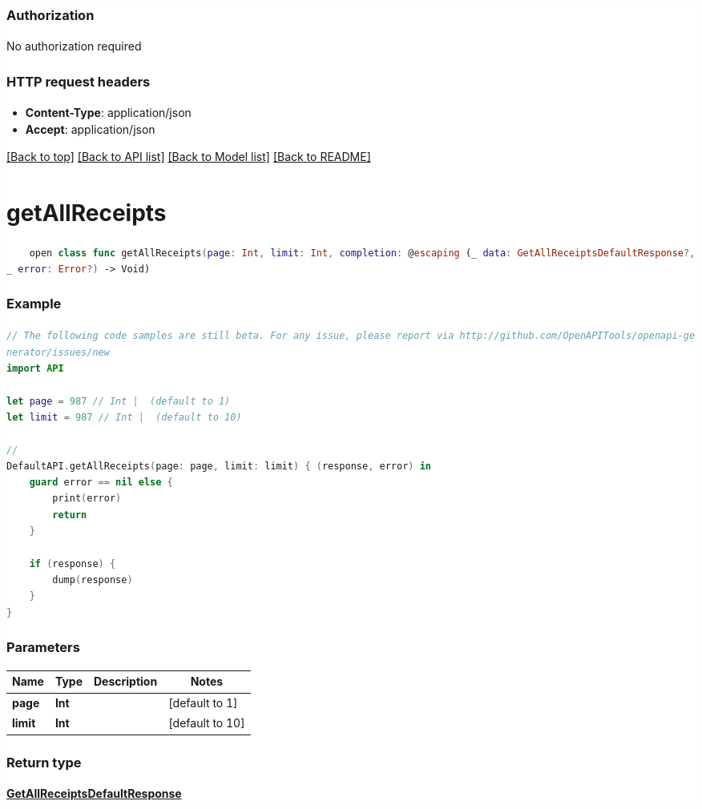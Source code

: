 ### Authorization

No authorization required

### HTTP request headers

 - **Content-Type**: application/json
 - **Accept**: application/json

[[Back to top]](#) [[Back to API list]](../README.md#documentation-for-api-endpoints) [[Back to Model list]](../README.md#documentation-for-models) [[Back to README]](../README.md)

# **getAllReceipts**
```swift
    open class func getAllReceipts(page: Int, limit: Int, completion: @escaping (_ data: GetAllReceiptsDefaultResponse?, _ error: Error?) -> Void)
```



### Example
```swift
// The following code samples are still beta. For any issue, please report via http://github.com/OpenAPITools/openapi-generator/issues/new
import API

let page = 987 // Int |  (default to 1)
let limit = 987 // Int |  (default to 10)

// 
DefaultAPI.getAllReceipts(page: page, limit: limit) { (response, error) in
    guard error == nil else {
        print(error)
        return
    }

    if (response) {
        dump(response)
    }
}
```

### Parameters

Name | Type | Description  | Notes
------------- | ------------- | ------------- | -------------
 **page** | **Int** |  | [default to 1]
 **limit** | **Int** |  | [default to 10]

### Return type

[**GetAllReceiptsDefaultResponse**](GetAllReceiptsDefaultResponse.md)
